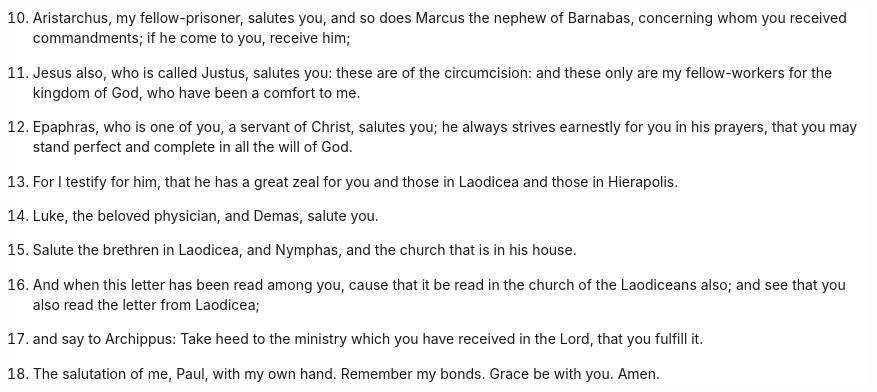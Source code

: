 10. Aristarchus, my fellow-prisoner, salutes you, and so does Marcus the nephew of Barnabas, concerning whom you received commandments; if he come to you, receive him;

11. Jesus also, who is called Justus, salutes you: these are of the circumcision: and these only are my fellow-workers for the kingdom of God, who have been a comfort to me.

12. Epaphras, who is one of you, a servant of Christ, salutes you; he always strives earnestly for you in his prayers, that you may stand perfect and complete in all the will of God.

13. For I testify for him, that he has a great zeal for you and those in Laodicea and those in Hierapolis.

14. Luke, the beloved physician, and Demas, salute you.  

15. Salute the brethren in Laodicea, and Nymphas, and the church that is in his house.

16. And when this letter has been read among you, cause that it be read in the church of the Laodiceans also; and see that you also read the letter from Laodicea;

17. and say to Archippus: Take heed to the ministry which you have received in the Lord, that you fulfill it.  

18. The salutation of me, Paul, with my own hand. Remember my bonds. Grace be with you. Amen.    